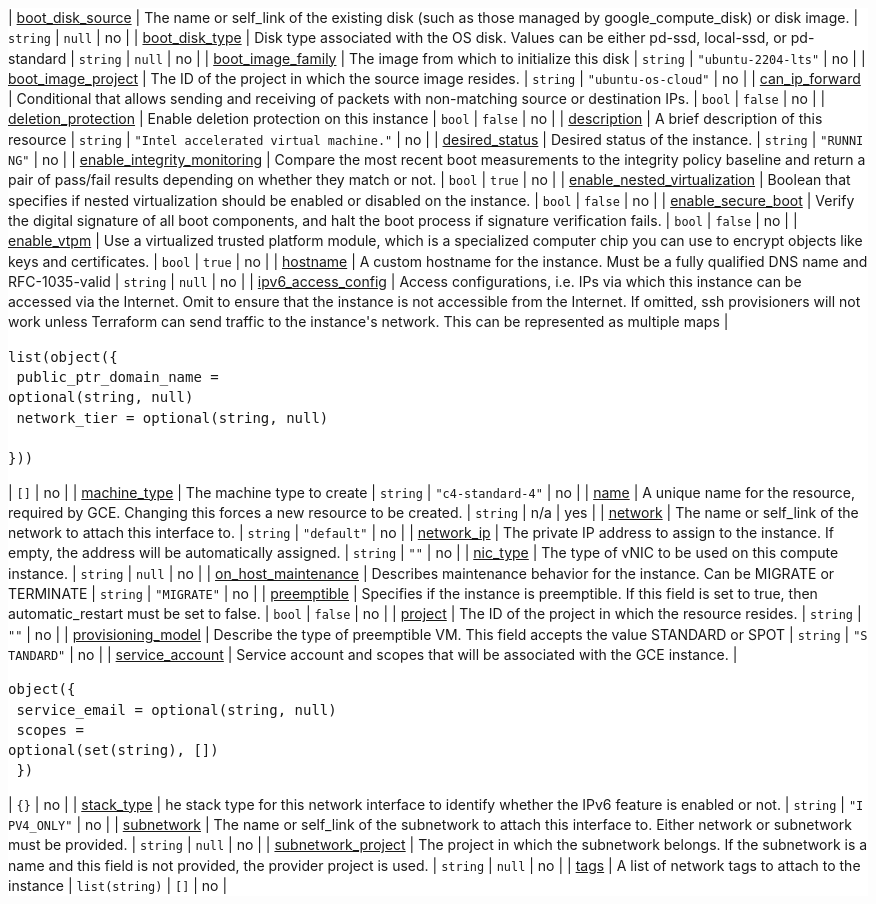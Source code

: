 | <a name="input_boot_disk_source"></a> [boot\_disk\_source](#input\_boot\_disk\_source) | The name or self\_link of the existing disk (such as those managed by google\_compute\_disk) or disk image. | `string` | `null` | no |
| <a name="input_boot_disk_type"></a> [boot\_disk\_type](#input\_boot\_disk\_type) | Disk type associated with the OS disk. Values can be either pd-ssd, local-ssd, or pd-standard | `string` | `null` | no |
| <a name="input_boot_image_family"></a> [boot\_image\_family](#input\_boot\_image\_family) | The image from which to initialize this disk | `string` | `"ubuntu-2204-lts"` | no |
| <a name="input_boot_image_project"></a> [boot\_image\_project](#input\_boot\_image\_project) | The ID of the project in which the source image resides. | `string` | `"ubuntu-os-cloud"` | no |
| <a name="input_can_ip_forward"></a> [can\_ip\_forward](#input\_can\_ip\_forward) | Conditional that allows sending and receiving of packets with non-matching source or destination IPs. | `bool` | `false` | no |
| <a name="input_deletion_protection"></a> [deletion\_protection](#input\_deletion\_protection) | Enable deletion protection on this instance | `bool` | `false` | no |
| <a name="input_description"></a> [description](#input\_description) | A brief description of this resource | `string` | `"Intel accelerated virtual machine."` | no |
| <a name="input_desired_status"></a> [desired\_status](#input\_desired\_status) | Desired status of the instance. | `string` | `"RUNNING"` | no |
| <a name="input_enable_integrity_monitoring"></a> [enable\_integrity\_monitoring](#input\_enable\_integrity\_monitoring) | Compare the most recent boot measurements to the integrity policy baseline and return a pair of pass/fail results depending on whether they match or not. | `bool` | `true` | no |
| <a name="input_enable_nested_virtualization"></a> [enable\_nested\_virtualization](#input\_enable\_nested\_virtualization) | Boolean that specifies if nested virtualization should be enabled or disabled on the instance. | `bool` | `false` | no |
| <a name="input_enable_secure_boot"></a> [enable\_secure\_boot](#input\_enable\_secure\_boot) | Verify the digital signature of all boot components, and halt the boot process if signature verification fails. | `bool` | `false` | no |
| <a name="input_enable_vtpm"></a> [enable\_vtpm](#input\_enable\_vtpm) | Use a virtualized trusted platform module, which is a specialized computer chip you can use to encrypt objects like keys and certificates. | `bool` | `true` | no |
| <a name="input_hostname"></a> [hostname](#input\_hostname) | A custom hostname for the instance. Must be a fully qualified DNS name and RFC-1035-valid | `string` | `null` | no |
| <a name="input_ipv6_access_config"></a> [ipv6\_access\_config](#input\_ipv6\_access\_config) | Access configurations, i.e. IPs via which this instance can be accessed via the Internet. Omit to ensure that the instance is not accessible from the Internet. If omitted, ssh provisioners will not work unless Terraform can send traffic to the instance's network. This can be represented as multiple maps | <pre>list(object({<br/>    public_ptr_domain_name = optional(string, null)<br/>    network_tier           = optional(string, null)<br/>  }))</pre> | `[]` | no |
| <a name="input_machine_type"></a> [machine\_type](#input\_machine\_type) | The machine type to create | `string` | `"c4-standard-4"` | no |
| <a name="input_name"></a> [name](#input\_name) | A unique name for the resource, required by GCE. Changing this forces a new resource to be created. | `string` | n/a | yes |
| <a name="input_network"></a> [network](#input\_network) | The name or self\_link of the network to attach this interface to. | `string` | `"default"` | no |
| <a name="input_network_ip"></a> [network\_ip](#input\_network\_ip) | The private IP address to assign to the instance. If empty, the address will be automatically assigned. | `string` | `""` | no |
| <a name="input_nic_type"></a> [nic\_type](#input\_nic\_type) | The type of vNIC to be used on this compute instance. | `string` | `null` | no |
| <a name="input_on_host_maintenance"></a> [on\_host\_maintenance](#input\_on\_host\_maintenance) | Describes maintenance behavior for the instance. Can be MIGRATE or TERMINATE | `string` | `"MIGRATE"` | no |
| <a name="input_preemptible"></a> [preemptible](#input\_preemptible) | Specifies if the instance is preemptible. If this field is set to true, then automatic\_restart must be set to false. | `bool` | `false` | no |
| <a name="input_project"></a> [project](#input\_project) | The ID of the project in which the resource resides. | `string` | `""` | no |
| <a name="input_provisioning_model"></a> [provisioning\_model](#input\_provisioning\_model) | Describe the type of preemptible VM. This field accepts the value STANDARD or SPOT | `string` | `"STANDARD"` | no |
| <a name="input_service_account"></a> [service\_account](#input\_service\_account) | Service account and scopes that will be associated with the GCE instance. | <pre>object({<br/>    service_email = optional(string, null)<br/>    scopes        = optional(set(string), [])<br/>  })</pre> | `{}` | no |
| <a name="input_stack_type"></a> [stack\_type](#input\_stack\_type) | he stack type for this network interface to identify whether the IPv6 feature is enabled or not. | `string` | `"IPV4_ONLY"` | no |
| <a name="input_subnetwork"></a> [subnetwork](#input\_subnetwork) | The name or self\_link of the subnetwork to attach this interface to. Either network or subnetwork must be provided. | `string` | `null` | no |
| <a name="input_subnetwork_project"></a> [subnetwork\_project](#input\_subnetwork\_project) | The project in which the subnetwork belongs. If the subnetwork is a name and this field is not provided, the provider project is used. | `string` | `null` | no |
| <a name="input_tags"></a> [tags](#input\_tags) | A list of network tags to attach to the instance | `list(string)` | `[]` | no |